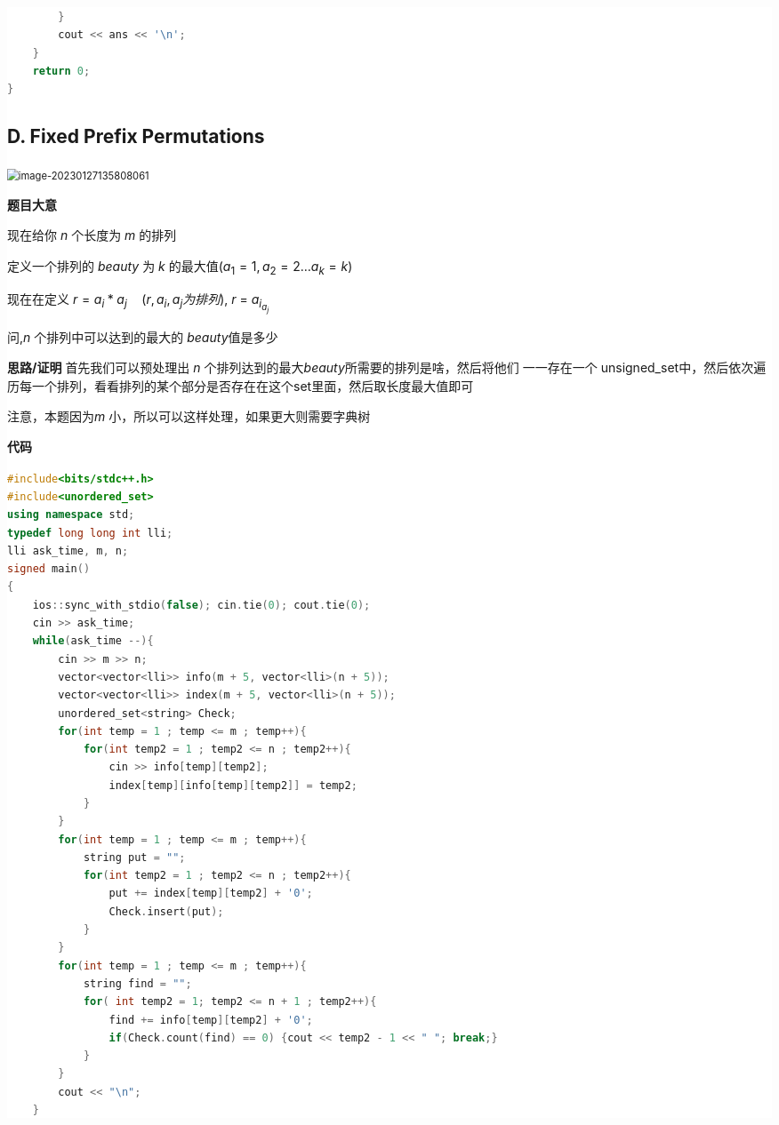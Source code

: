 ```c++
        }
        cout << ans << '\n';
    }
    return 0;
}
```
## D. Fixed Prefix Permutations

<img src="https://gitee.com/qq3109778990/remem_pic/raw/master/img/image-20230127135808061.png" alt="image-20230127135808061" style="zoom:80%;" />


**题目大意**

现在给你 $n$ 个长度为 $m$ 的排列

定义一个排列的 $beauty$ 为 $k$ 的最大值($a_1 = 1, a_2 = 2\dots a_k = k$)

现在在定义 $r = a_i * a_j\quad(r,a_i,a_j 为排列)$, $r$ = $a_{i_{a_j}}$

问,$n$ 个排列中可以达到的最大的 $beauty$值是多少

**思路/证明**
首先我们可以预处理出 $n$ 个排列达到的最大$beauty$所需要的排列是啥，然后将他们
一一存在一个 unsigned_set中，然后依次遍历每一个排列，看看排列的某个部分是否存在在这个set里面，然后取长度最大值即可

注意，本题因为$m$ 小，所以可以这样处理，如果更大则需要字典树


**代码**
```c++
#include<bits/stdc++.h>
#include<unordered_set>
using namespace std;
typedef long long int lli;
lli ask_time, m, n;
signed main()
{
    ios::sync_with_stdio(false); cin.tie(0); cout.tie(0);
    cin >> ask_time;
    while(ask_time --){
        cin >> m >> n;
        vector<vector<lli>> info(m + 5, vector<lli>(n + 5));
        vector<vector<lli>> index(m + 5, vector<lli>(n + 5));
        unordered_set<string> Check;
        for(int temp = 1 ; temp <= m ; temp++){
            for(int temp2 = 1 ; temp2 <= n ; temp2++){
                cin >> info[temp][temp2];
                index[temp][info[temp][temp2]] = temp2;
            }
        }
        for(int temp = 1 ; temp <= m ; temp++){
            string put = "";
            for(int temp2 = 1 ; temp2 <= n ; temp2++){
                put += index[temp][temp2] + '0';
                Check.insert(put);
            }
        }
        for(int temp = 1 ; temp <= m ; temp++){
            string find = "";
            for( int temp2 = 1; temp2 <= n + 1 ; temp2++){
                find += info[temp][temp2] + '0';
                if(Check.count(find) == 0) {cout << temp2 - 1 << " "; break;}
            }
        }
        cout << "\n";
    }
```